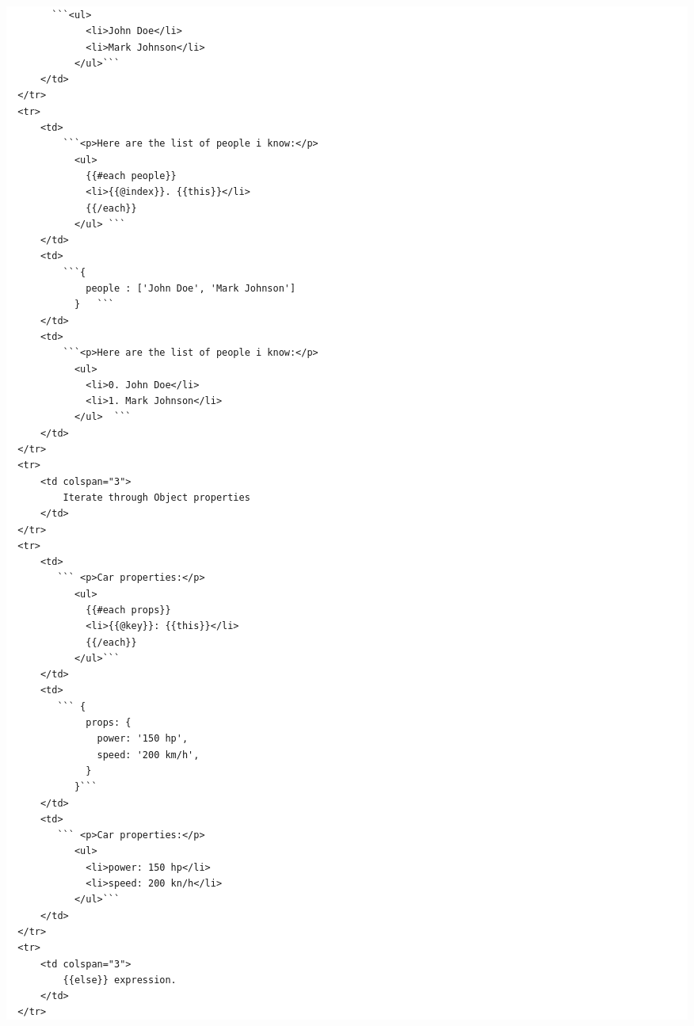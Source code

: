                
            ```<ul>
                  <li>John Doe</li>
                  <li>Mark Johnson</li>
                </ul>```    
          </td>
      </tr>
      <tr>
          <td>
              ```<p>Here are the list of people i know:</p>
                <ul>
                  {{#each people}}
                  <li>{{@index}}. {{this}}</li>
                  {{/each}}    
                </ul> ```      
          </td>
          <td>
              ```{
                  people : ['John Doe', 'Mark Johnson']
                }   ```   
          </td>
          <td>
              ```<p>Here are the list of people i know:</p>
                <ul>
                  <li>0. John Doe</li>
                  <li>1. Mark Johnson</li>
                </ul>  ```
          </td>
      </tr>
      <tr>
          <td colspan="3">
              Iterate through Object properties
          </td>
      </tr>
      <tr>
          <td>
             ``` <p>Car properties:</p>
                <ul>
                  {{#each props}}
                  <li>{{@key}}: {{this}}</li>
                  {{/each}}
                </ul>```
          </td>
          <td>
             ``` {
                  props: {
                    power: '150 hp',
                    speed: '200 km/h',
                  }
                }```
          </td>
          <td>
             ``` <p>Car properties:</p>
                <ul>
                  <li>power: 150 hp</li>
                  <li>speed: 200 kn/h</li>
                </ul>```
          </td>
      </tr>
      <tr>
          <td colspan="3">
              {{else}} expression.
          </td>
      </tr>